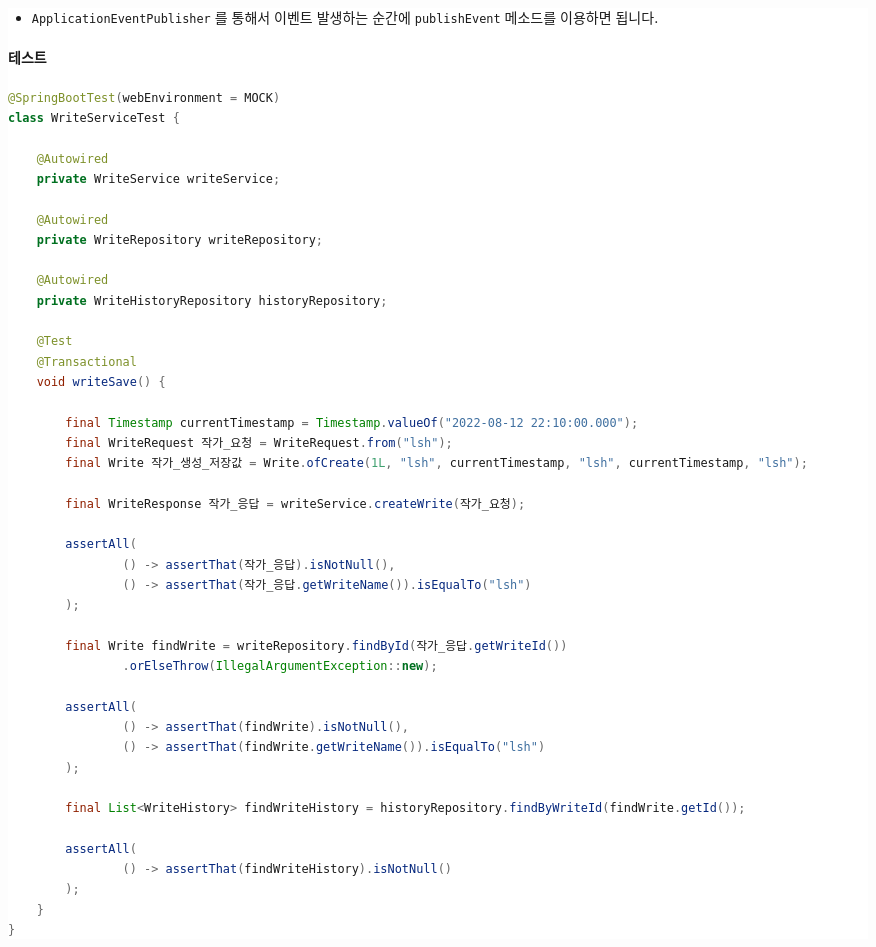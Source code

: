 - `ApplicationEventPublisher` 를 통해서 이벤트 발생하는 순간에 `publishEvent` 메소드를 이용하면 됩니다.



#### 테스트

```java
@SpringBootTest(webEnvironment = MOCK)
class WriteServiceTest {

    @Autowired
    private WriteService writeService;

    @Autowired
    private WriteRepository writeRepository;

    @Autowired
    private WriteHistoryRepository historyRepository;

    @Test
    @Transactional
    void writeSave() {

        final Timestamp currentTimestamp = Timestamp.valueOf("2022-08-12 22:10:00.000");
        final WriteRequest 작가_요청 = WriteRequest.from("lsh");
        final Write 작가_생성_저장값 = Write.ofCreate(1L, "lsh", currentTimestamp, "lsh", currentTimestamp, "lsh");

        final WriteResponse 작가_응답 = writeService.createWrite(작가_요청);

        assertAll(
                () -> assertThat(작가_응답).isNotNull(),
                () -> assertThat(작가_응답.getWriteName()).isEqualTo("lsh")
        );

        final Write findWrite = writeRepository.findById(작가_응답.getWriteId())
                .orElseThrow(IllegalArgumentException::new);

        assertAll(
                () -> assertThat(findWrite).isNotNull(),
                () -> assertThat(findWrite.getWriteName()).isEqualTo("lsh")
        );

        final List<WriteHistory> findWriteHistory = historyRepository.findByWriteId(findWrite.getId());

        assertAll(
                () -> assertThat(findWriteHistory).isNotNull()
        );
    }
}
```
